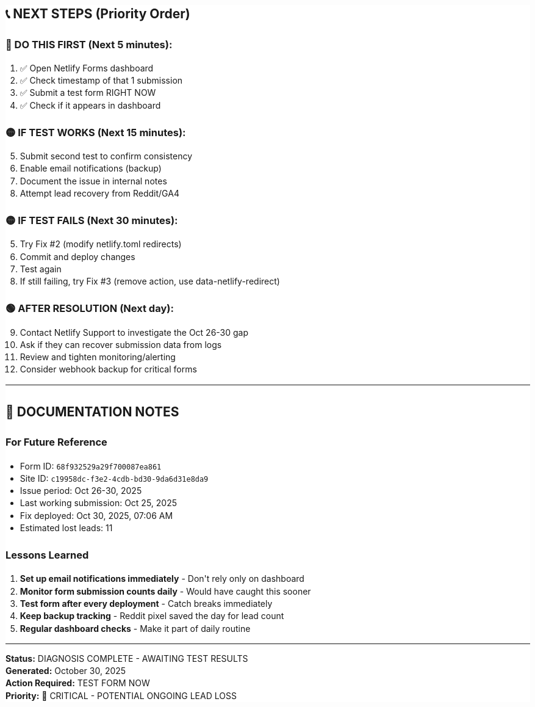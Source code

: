 
## 📞 NEXT STEPS (Priority Order)

### 🔴 DO THIS FIRST (Next 5 minutes):
1. ✅ Open Netlify Forms dashboard
2. ✅ Check timestamp of that 1 submission
3. ✅ Submit a test form RIGHT NOW
4. ✅ Check if it appears in dashboard

### 🟡 IF TEST WORKS (Next 15 minutes):
5. Submit second test to confirm consistency
6. Enable email notifications (backup)
7. Document the issue in internal notes
8. Attempt lead recovery from Reddit/GA4

### 🟡 IF TEST FAILS (Next 30 minutes):
5. Try Fix #2 (modify netlify.toml redirects)
6. Commit and deploy changes
7. Test again
8. If still failing, try Fix #3 (remove action, use data-netlify-redirect)

### 🟢 AFTER RESOLUTION (Next day):
9. Contact Netlify Support to investigate the Oct 26-30 gap
10. Ask if they can recover submission data from logs
11. Review and tighten monitoring/alerting
12. Consider webhook backup for critical forms

---

## 📝 DOCUMENTATION NOTES

### For Future Reference
- Form ID: `68f932529a29f700087ea861`
- Site ID: `c19958dc-f3e2-4cdb-bd30-9da6d31e8da9`
- Issue period: Oct 26-30, 2025
- Last working submission: Oct 25, 2025
- Fix deployed: Oct 30, 2025, 07:06 AM
- Estimated lost leads: 11

### Lessons Learned
1. **Set up email notifications immediately** - Don't rely only on dashboard
2. **Monitor form submission counts daily** - Would have caught this sooner
3. **Test form after every deployment** - Catch breaks immediately
4. **Keep backup tracking** - Reddit pixel saved the day for lead count
5. **Regular dashboard checks** - Make it part of daily routine

---

**Status:** DIAGNOSIS COMPLETE - AWAITING TEST RESULTS  
**Generated:** October 30, 2025  
**Action Required:** TEST FORM NOW  
**Priority:** 🔴 CRITICAL - POTENTIAL ONGOING LEAD LOSS
